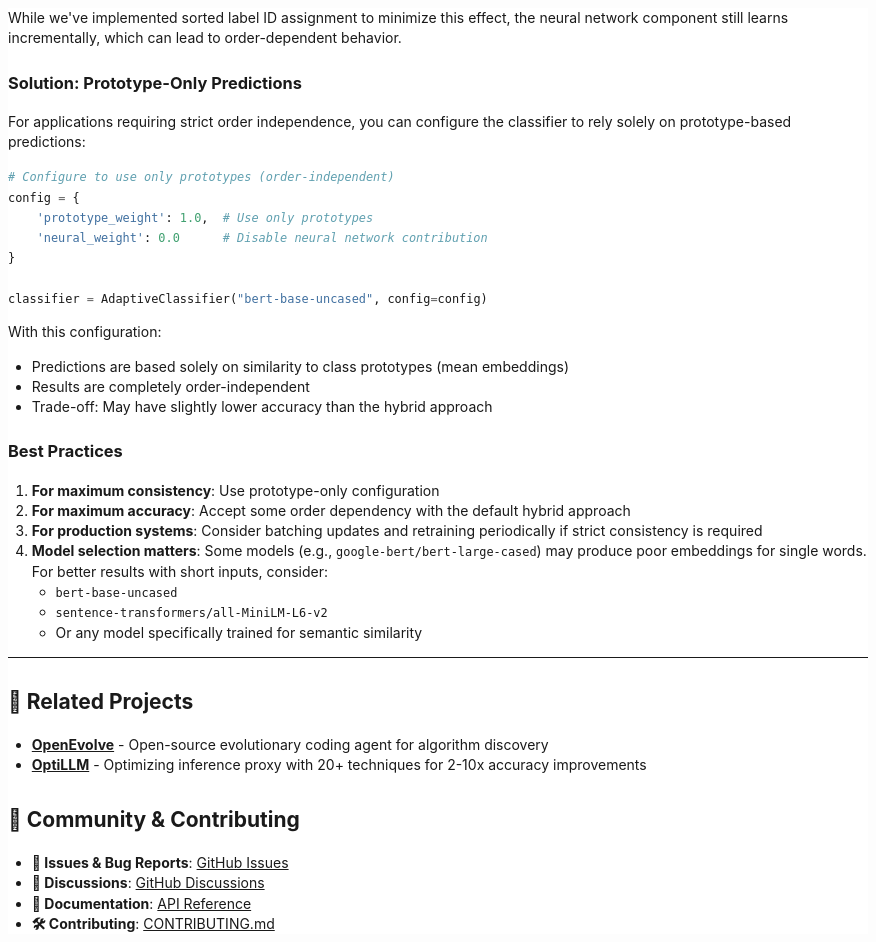 While we've implemented sorted label ID assignment to minimize this effect, the neural network component still learns incrementally, which can lead to order-dependent behavior.

### Solution: Prototype-Only Predictions

For applications requiring strict order independence, you can configure the classifier to rely solely on prototype-based predictions:

```python
# Configure to use only prototypes (order-independent)
config = {
    'prototype_weight': 1.0,  # Use only prototypes
    'neural_weight': 0.0      # Disable neural network contribution
}

classifier = AdaptiveClassifier("bert-base-uncased", config=config)
```

With this configuration:
- Predictions are based solely on similarity to class prototypes (mean embeddings)
- Results are completely order-independent
- Trade-off: May have slightly lower accuracy than the hybrid approach

### Best Practices

1. **For maximum consistency**: Use prototype-only configuration
2. **For maximum accuracy**: Accept some order dependency with the default hybrid approach
3. **For production systems**: Consider batching updates and retraining periodically if strict consistency is required
4. **Model selection matters**: Some models (e.g., `google-bert/bert-large-cased`) may produce poor embeddings for single words. For better results with short inputs, consider:
   - `bert-base-uncased`
   - `sentence-transformers/all-MiniLM-L6-v2`
   - Or any model specifically trained for semantic similarity

---

## 🔗 Related Projects

- **[OpenEvolve](https://github.com/codelion/openevolve)** - Open-source evolutionary coding agent for algorithm discovery
- **[OptiLLM](https://github.com/codelion/optillm)** - Optimizing inference proxy with 20+ techniques for 2-10x accuracy improvements

## 🤝 Community & Contributing

- **🐛 Issues & Bug Reports**: [GitHub Issues](https://github.com/codelion/adaptive-classifier/issues)
- **💬 Discussions**: [GitHub Discussions](https://github.com/codelion/adaptive-classifier/discussions)
- **📖 Documentation**: [API Reference](docs/API.md)
- **🛠️ Contributing**: [CONTRIBUTING.md](CONTRIBUTING.md)
